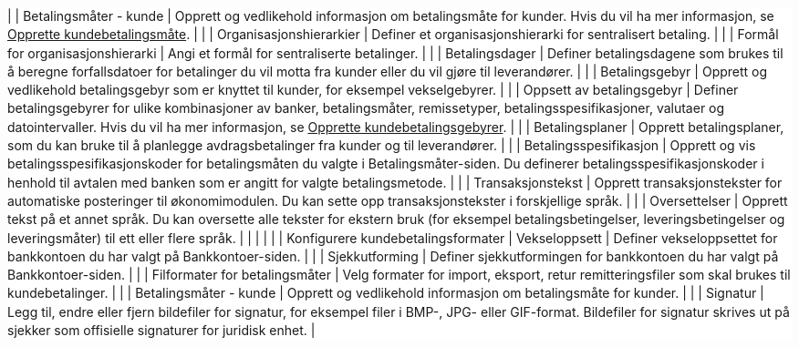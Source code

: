 |                                                      | Betalingsmåter - kunde        | Opprett og vedlikehold informasjon om betalingsmåte for kunder. Hvis du vil ha mer informasjon, se [Opprette kundebetalingsmåte](tasks/establish-customer-method-payment.md).                                                                                             |
|                                                      | Organisasjonshierarkier             | Definer et organisasjonshierarki for sentralisert betaling.                                                                                                                                                                                                                        |
|                                                      | Formål for organisasjonshierarki      | Angi et formål for sentraliserte betalinger.                                                                                                                                                                                                                                       |
|                                                      | Betalingsdager                         | Definer betalingsdagene som brukes til å beregne forfallsdatoer for betalinger du vil motta fra kunder eller du vil gjøre til leverandører.                                                                                                                                                |
|                                                      | Betalingsgebyr                          | Opprett og vedlikehold betalingsgebyr som er knyttet til kunder, for eksempel vekselgebyrer.                                                                                                                                                                         |
|                                                      | Oppsett av betalingsgebyr                    | Definer betalingsgebyrer for ulike kombinasjoner av banker, betalingsmåter, remissetyper, betalingsspesifikasjoner, valutaer og datointervaller.  Hvis du vil ha mer informasjon, se [Opprette kundebetalingsgebyrer](tasks/establish-customer-payment-fees.md).                                                                                   |
|                                                      | Betalingsplaner                    | Opprett betalingsplaner, som du kan bruke til å planlegge avdragsbetalinger fra kunder og til leverandører.                                                                                                                                                                       |
|                                                      | Betalingsspesifikasjon                | Opprett og vis betalingsspesifikasjonskoder for betalingsmåten du valgte i Betalingsmåter-siden. Du definerer betalingsspesifikasjonskoder i henhold til avtalen med banken som er angitt for valgte betalingsmetode.                    |
|                                                      | Transaksjonstekst                     | Opprett transaksjonstekster for automatiske posteringer til økonomimodulen. Du kan sette opp transaksjonstekster i forskjellige språk.                                                                                                                                                           |
|                                                      | Oversettelser                         | Opprett tekst på et annet språk. Du kan oversette alle tekster for ekstern bruk (for eksempel betalingsbetingelser, leveringsbetingelser og leveringsmåter) til ett eller flere språk.                                                                                                    |
|                                                      |                                      |                                                                                                                                                                                                                                                                                   |
| Konfigurere kundebetalingsformater                 | Vekseloppsett              | Definer vekseloppsettet for bankkontoen du har valgt på Bankkontoer-siden.                                                                                                                                                                          |
|                                                      | Sjekkutforming                         | Definer sjekkutformingen for bankkontoen du har valgt på Bankkontoer-siden.                                                                                                                                                                                     |
|                                                      | Filformater for betalingsmåter  | Velg formater for import, eksport, retur remitteringsfiler som skal brukes til kundebetalinger.                                                                                                                                                                                          |
|                                                      | Betalingsmåter - kunde        | Opprett og vedlikehold informasjon om betalingsmåte for kunder.                                                                                                                                                                                                           |
|                                                      | Signatur                            | Legg til, endre eller fjern bildefiler for signatur, for eksempel filer i BMP-, JPG- eller GIF-format. Bildefiler for signatur skrives ut på sjekker som offisielle signaturer for juridisk enhet.                                                                                                             |